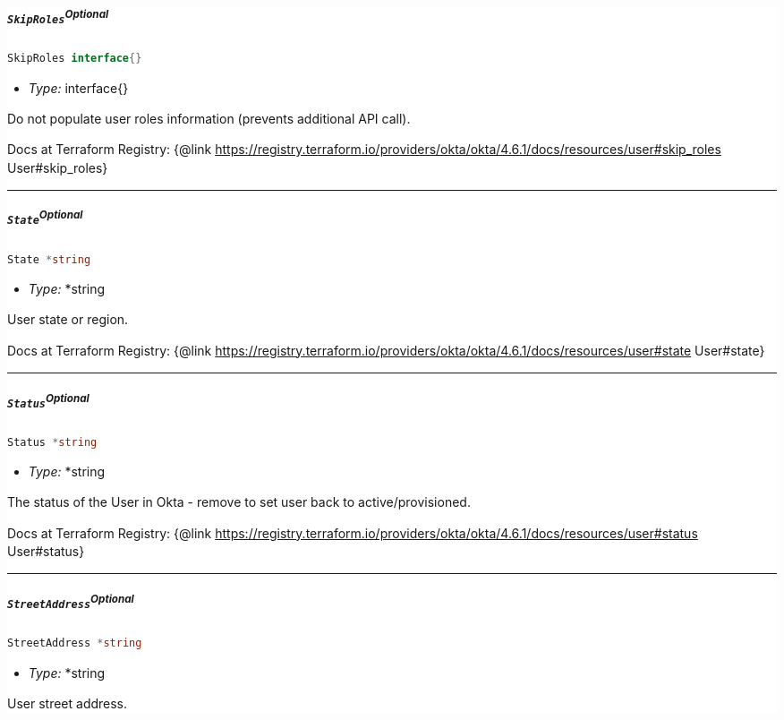 
##### `SkipRoles`<sup>Optional</sup> <a name="SkipRoles" id="@cdktf/provider-okta.user.UserConfig.property.skipRoles"></a>

```go
SkipRoles interface{}
```

- *Type:* interface{}

Do not populate user roles information (prevents additional API call).

Docs at Terraform Registry: {@link https://registry.terraform.io/providers/okta/okta/4.6.1/docs/resources/user#skip_roles User#skip_roles}

---

##### `State`<sup>Optional</sup> <a name="State" id="@cdktf/provider-okta.user.UserConfig.property.state"></a>

```go
State *string
```

- *Type:* *string

User state or region.

Docs at Terraform Registry: {@link https://registry.terraform.io/providers/okta/okta/4.6.1/docs/resources/user#state User#state}

---

##### `Status`<sup>Optional</sup> <a name="Status" id="@cdktf/provider-okta.user.UserConfig.property.status"></a>

```go
Status *string
```

- *Type:* *string

The status of the User in Okta - remove to set user back to active/provisioned.

Docs at Terraform Registry: {@link https://registry.terraform.io/providers/okta/okta/4.6.1/docs/resources/user#status User#status}

---

##### `StreetAddress`<sup>Optional</sup> <a name="StreetAddress" id="@cdktf/provider-okta.user.UserConfig.property.streetAddress"></a>

```go
StreetAddress *string
```

- *Type:* *string

User street address.
